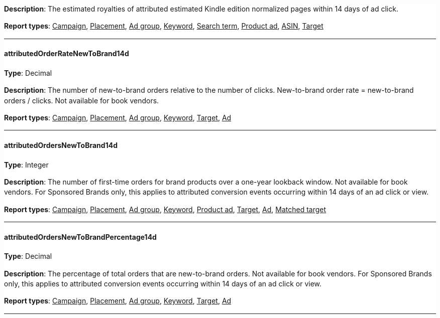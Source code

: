 **Description**: The estimated royalties of attributed estimated Kindle edition normalized pages within 14 days of ad click.

**Report types**: [Campaign](guides/reporting/v2/report-types#campaign-reports), [Placement](guides/reporting/v2/report-types#placement-reports), [Ad group](guides/reporting/v2/report-types#ad-group-reports), [Keyword](guides/reporting/v2/report-types#keyword-reports), [Search term](guides/reporting/v2/report-types#search-term-reports), [Product ad](guides/reporting/v2/report-types#product-ad-reports), [ASIN](guides/reporting/v2/report-types#asin-reports), [Target](guides/reporting/v2/report-types#target-reports)

<hr />

#### attributedOrderRateNewToBrand14d

**Type**: Decimal

**Description**: The number of new-to-brand orders relative to the number of clicks. New-to-brand order rate = new-to-brand orders / clicks. Not available for book vendors.

**Report types**: [Campaign](guides/reporting/v2/report-types#campaign-reports), [Placement](guides/reporting/v2/report-types#placement-reports), [Ad group](guides/reporting/v2/report-types#ad-group-reports), [Keyword](guides/reporting/v2/report-types#keyword-reports), [Target](guides/reporting/v2/report-types#target-reports), [Ad](guides/reporting/v2/report-types#ad-reports)

<hr />

#### attributedOrdersNewToBrand14d

**Type**: Integer 

**Description**: The number of first-time orders for brand products over a one-year lookback window. Not available for book vendors. For Sponsored Brands only, this applies to attributed conversion events occurring within 14 days of an ad click or view.

**Report types**: [Campaign](guides/reporting/v2/report-types#campaign-reports), [Placement](guides/reporting/v2/report-types#placement-reports), [Ad group](guides/reporting/v2/report-types#ad-group-reports), [Keyword](guides/reporting/v2/report-types#keyword-reports), [Product ad](guides/reporting/v2/report-types#product-ad-reports), [Target](guides/reporting/v2/report-types#target-reports), [Ad](guides/reporting/v2/report-types#ad-reports), [Matched target](guides/reporting/v2/report-types#matched-target-reports)

<hr />

#### attributedOrdersNewToBrandPercentage14d

**Type**: Decimal 

**Description**: The percentage of total orders that are new-to-brand orders. Not available for book vendors. For Sponsored Brands only, this applies to attributed conversion events occurring within 14 days of an ad click or view.

**Report types**: [Campaign](guides/reporting/v2/report-types#campaign-reports), [Placement](guides/reporting/v2/report-types#placement-reports), [Ad group](guides/reporting/v2/report-types#ad-group-reports), [Keyword](guides/reporting/v2/report-types#keyword-reports), [Target](guides/reporting/v2/report-types#target-reports), [Ad](guides/reporting/v2/report-types#ad-reports)

<hr />
